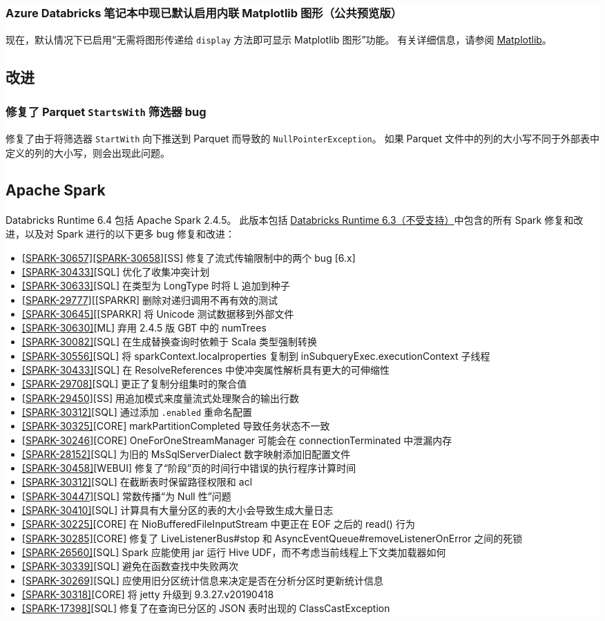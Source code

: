 ### <a name="inline-matplotlib-figures-now-enabled-by-default-in-azure-databricks-notebooks-public-preview"></a>Azure Databricks 笔记本中现已默认启用内联 Matplotlib 图形（公共预览版）

现在，默认情况下已启用“无需将图形传递给 `display` 方法即可显示 Matplotlib 图形”功能。 有关详细信息，请参阅 [Matplotlib](../../notebooks/visualizations/matplotlib.md)。

## <a name="improvements"></a>改进

### <a name="fixed-parquet-startswith-filter-bug"></a>修复了 Parquet `StartsWith` 筛选器 bug

修复了由于将筛选器 `StartWith` 向下推送到 Parquet 而导致的 `NullPointerException`。 如果 Parquet 文件中的列的大小写不同于外部表中定义的列的大小写，则会出现此问题。

## <a name="apache-spark"></a>Apache Spark

Databricks Runtime 6.4 包括 Apache Spark 2.4.5。 此版本包括 [Databricks Runtime 6.3（不受支持）](6.3.md)中包含的所有 Spark 修复和改进，以及对 Spark 进行的以下更多 bug 修复和改进：

* [[SPARK-30657]](https://issues.apache.org/jira/browse/SPARK-30657)[[SPARK-30658]](https://issues.apache.org/jira/browse/SPARK-30658)[SS] 修复了流式传输限制中的两个 bug [6.x]
* [[SPARK-30433]](https://issues.apache.org/jira/browse/SPARK-30433)[SQL] 优化了收集冲突计划
* [[SPARK-30633]](https://issues.apache.org/jira/browse/SPARK-30633)[SQL] 在类型为 LongType 时将 L 追加到种子
* [[SPARK-29777]](https://issues.apache.org/jira/browse/SPARK-29777)[[SPARKR] 删除对递归调用不再有效的测试
* [[SPARK-30645]](https://issues.apache.org/jira/browse/SPARK-30645)[[SPARKR] 将 Unicode 测试数据移到外部文件
* [[SPARK-30630]](https://issues.apache.org/jira/browse/SPARK-30630)[ML] 弃用 2.4.5 版 GBT 中的 numTrees
* [[SPARK-30082]](https://issues.apache.org/jira/browse/SPARK-30082)[SQL] 在生成替换查询时依赖于 Scala 类型强制转换
* [[SPARK-30556]](https://issues.apache.org/jira/browse/SPARK-30556)[SQL] 将 sparkContext.localproperties 复制到 inSubqueryExec.executionContext 子线程
* [[SPARK-30433]](https://issues.apache.org/jira/browse/SPARK-30433)[SQL] 在 ResolveReferences 中使冲突属性解析具有更大的可伸缩性
* [[SPARK-29708]](https://issues.apache.org/jira/browse/SPARK-29708)[SQL] 更正了复制分组集时的聚合值
* [[SPARK-29450]](https://issues.apache.org/jira/browse/SPARK-29450)[SS] 用追加模式来度量流式处理聚合的输出行数
* [[SPARK-30312]](https://issues.apache.org/jira/browse/SPARK-30312)[SQL] 通过添加 `.enabled` 重命名配置
* [[SPARK-30325]](https://issues.apache.org/jira/browse/SPARK-30325)[CORE] markPartitionCompleted 导致任务状态不一致
* [[SPARK-30246]](https://issues.apache.org/jira/browse/SPARK-30246)[CORE] OneForOneStreamManager 可能会在 connectionTerminated 中泄漏内存
* [[SPARK-28152]](https://issues.apache.org/jira/browse/SPARK-28152)[SQL] 为旧的 MsSqlServerDialect 数字映射添加旧配置文件
* [[SPARK-30458]](https://issues.apache.org/jira/browse/SPARK-30458)[WEBUI] 修复了“阶段”页的时间行中错误的执行程序计算时间
* [[SPARK-30312]](https://issues.apache.org/jira/browse/SPARK-30312)[SQL] 在截断表时保留路径权限和 acl
* [[SPARK-30447]](https://issues.apache.org/jira/browse/SPARK-30447)[SQL] 常数传播“为 Null 性”问题
* [[SPARK-30410]](https://issues.apache.org/jira/browse/SPARK-30410)[SQL] 计算具有大量分区的表的大小会导致生成大量日志
* [[SPARK-30225]](https://issues.apache.org/jira/browse/SPARK-30225)[CORE] 在 NioBufferedFileInputStream 中更正在 EOF 之后的 read() 行为
* [[SPARK-30285]](https://issues.apache.org/jira/browse/SPARK-30285)[CORE] 修复了 LiveListenerBus#stop 和 AsyncEventQueue#removeListenerOnError 之间的死锁
* [[SPARK-26560]](https://issues.apache.org/jira/browse/SPARK-26560)[SQL] Spark 应能使用 jar 运行 Hive UDF，而不考虑当前线程上下文类加载器如何
* [[SPARK-30339]](https://issues.apache.org/jira/browse/SPARK-30339)[SQL] 避免在函数查找中失败两次
* [[SPARK-30269]](https://issues.apache.org/jira/browse/SPARK-30269)[SQL] 应使用旧分区统计信息来决定是否在分析分区时更新统计信息
* [[SPARK-30318]](https://issues.apache.org/jira/browse/SPARK-30318)[CORE] 将 jetty 升级到 9.3.27.v20190418
* [[SPARK-17398]](https://issues.apache.org/jira/browse/SPARK-17398)[SQL] 修复了在查询已分区的 JSON 表时出现的 ClassCastException
